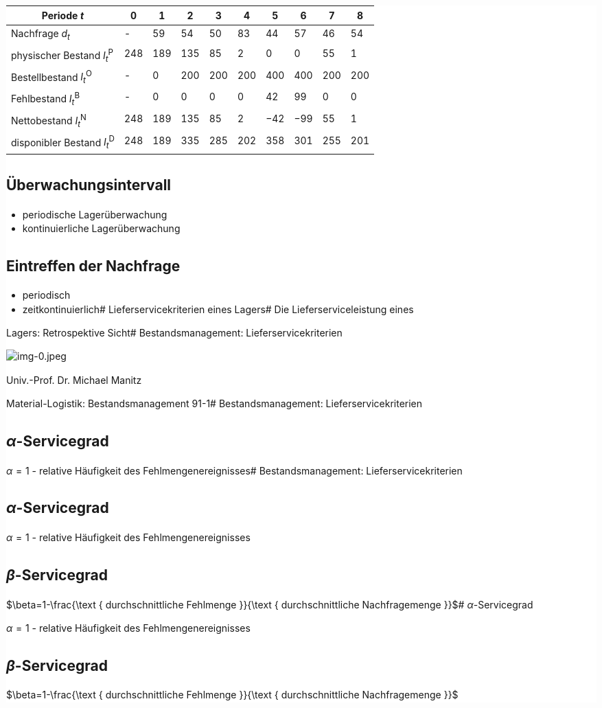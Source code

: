 |  Periode $t$ | 0 | 1 | 2 | 3 | 4 | 5 | 6 | 7 | 8  |
| --- | --- | --- | --- | --- | --- | --- | --- | --- | --- |
|  Nachfrage $d_{t}$ | - | 59 | 54 | 50 | 83 | 44 | 57 | 46 | 54  |
|  physischer Bestand $I_{t}^{\mathrm{P}}$ | 248 | 189 | 135 | 85 | 2 | 0 | 0 | 55 | 1  |
|  Bestellbestand $I_{t}^{\mathrm{O}}$ | - | 0 | 200 | 200 | 200 | 400 | 400 | 200 | 200  |
|  Fehlbestand $I_{t}^{\mathrm{B}}$ | - | 0 | 0 | 0 | 0 | 42 | 99 | 0 | 0  |
|  Nettobestand $I_{t}^{\mathrm{N}}$ | 248 | 189 | 135 | 85 | 2 | $-42$ | $-99$ | 55 | 1  |
|  disponibler Bestand $I_{t}^{\mathrm{D}}$ | 248 | 189 | 335 | 285 | 202 | 358 | 301 | 255 | 201  |# Modellierung der Zeitachse# Zeitachse 

## Überwachungsintervall

- periodische Lagerüberwachung
- kontinuierliche Lagerüberwachung


## Eintreffen der Nachfrage

- periodisch
- zeitkontinuierlich# Lieferservicekriterien eines Lagers# Die Lieferserviceleistung eines 

Lagers: Retrospektive Sicht# Bestandsmanagement: Lieferservicekriterien

![img-0.jpeg](img-0.jpeg)

Univ.-Prof. Dr. Michael Manitz

Material-Logistik: Bestandsmanagement 91-1# Bestandsmanagement: Lieferservicekriterien 

## $\alpha$-Servicegrad

$\alpha=1$ - relative Häufigkeit des Fehlmengenereignisses# Bestandsmanagement: Lieferservicekriterien 

## $\alpha$-Servicegrad

$\alpha=1$ - relative Häufigkeit des Fehlmengenereignisses

## $\beta$-Servicegrad

$\beta=1-\frac{\text { durchschnittliche Fehlmenge }}{\text { durchschnittliche Nachfragemenge }}$# $\alpha$-Servicegrad 

$\alpha=1$ - relative Häufigkeit des Fehlmengenereignisses

## $\beta$-Servicegrad

$\beta=1-\frac{\text { durchschnittliche Fehlmenge }}{\text { durchschnittliche Nachfragemenge }}$
